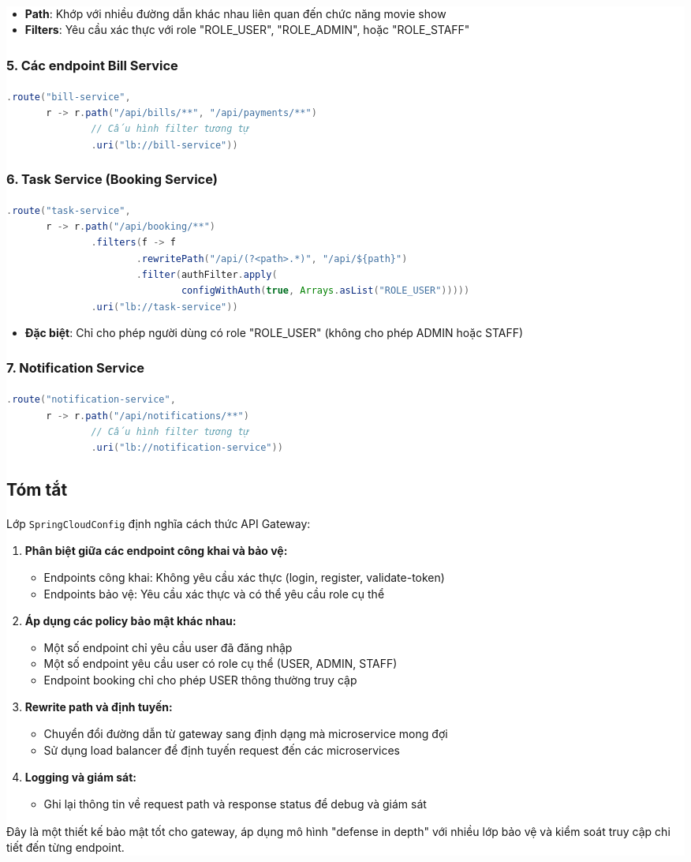 - **Path**: Khớp với nhiều đường dẫn khác nhau liên quan đến chức năng movie show
- **Filters**: Yêu cầu xác thực với role "ROLE_USER", "ROLE_ADMIN", hoặc "ROLE_STAFF"

### 5. Các endpoint Bill Service

```java
.route("bill-service", 
       r -> r.path("/api/bills/**", "/api/payments/**")
               // Cấu hình filter tương tự
               .uri("lb://bill-service"))
```

### 6. Task Service (Booking Service)

```java
.route("task-service", 
       r -> r.path("/api/booking/**")
               .filters(f -> f
                       .rewritePath("/api/(?<path>.*)", "/api/${path}")
                       .filter(authFilter.apply(
                               configWithAuth(true, Arrays.asList("ROLE_USER")))))
               .uri("lb://task-service"))
```

- **Đặc biệt**: Chỉ cho phép người dùng có role "ROLE_USER" (không cho phép ADMIN hoặc STAFF) 

### 7. Notification Service

```java
.route("notification-service", 
       r -> r.path("/api/notifications/**")
               // Cấu hình filter tương tự
               .uri("lb://notification-service"))
```

## Tóm tắt

Lớp `SpringCloudConfig` định nghĩa cách thức API Gateway:

1. **Phân biệt giữa các endpoint công khai và bảo vệ:**
   - Endpoints công khai: Không yêu cầu xác thực (login, register, validate-token)
   - Endpoints bảo vệ: Yêu cầu xác thực và có thể yêu cầu role cụ thể

2. **Áp dụng các policy bảo mật khác nhau:**
   - Một số endpoint chỉ yêu cầu user đã đăng nhập
   - Một số endpoint yêu cầu user có role cụ thể (USER, ADMIN, STAFF)
   - Endpoint booking chỉ cho phép USER thông thường truy cập

3. **Rewrite path và định tuyến:**
   - Chuyển đổi đường dẫn từ gateway sang định dạng mà microservice mong đợi
   - Sử dụng load balancer để định tuyến request đến các microservices

4. **Logging và giám sát:**
   - Ghi lại thông tin về request path và response status để debug và giám sát

Đây là một thiết kế bảo mật tốt cho gateway, áp dụng mô hình "defense in depth" với nhiều lớp bảo vệ và kiểm soát truy cập chi tiết đến từng endpoint.
